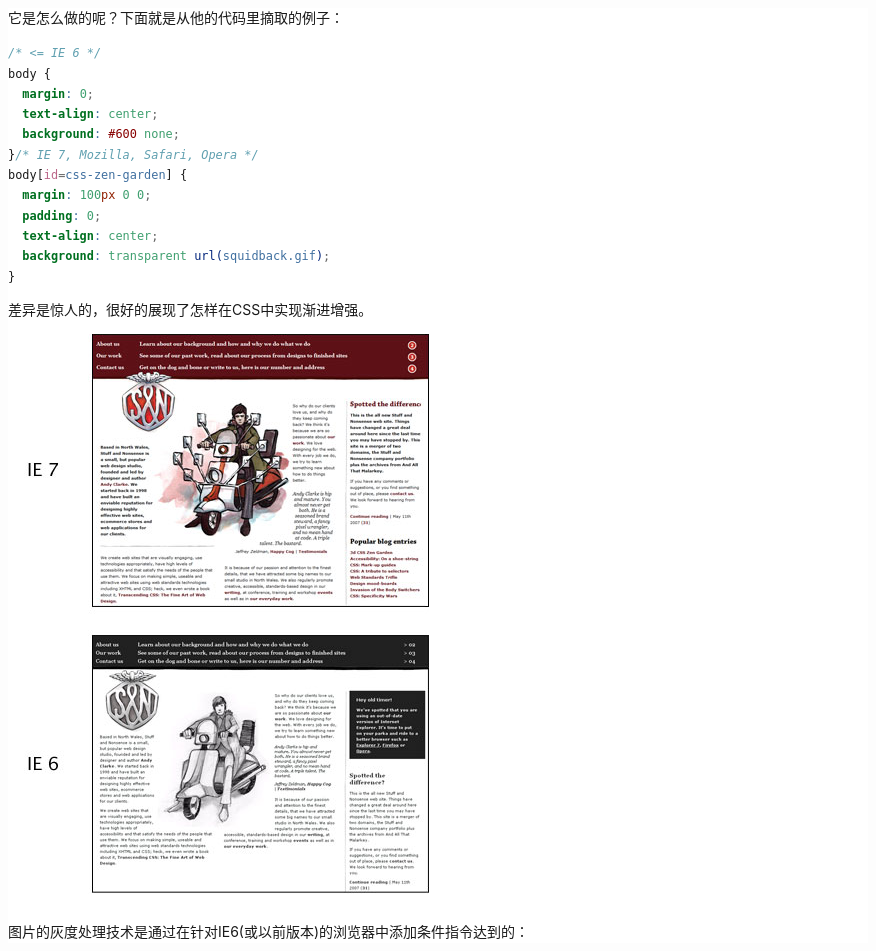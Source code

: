 
它是怎么做的呢？下面就是从他的代码里摘取的例子：

```css
/* <= IE 6 */
body {
  margin: 0;
  text-align: center;
  background: #600 none;
}/* IE 7, Mozilla, Safari, Opera */
body[id=css-zen-garden] {
  margin: 100px 0 0;
  padding: 0;
  text-align: center;
  background: transparent url(squidback.gif);
}
```

差异是惊人的，很好的展现了怎样在CSS中实现渐进增强。


![form](/img/2017-08-04-stuff-and-nonsense.jpg)


图片的灰度处理技术是通过在针对IE6(或以前版本)的浏览器中添加条件指令达到的：
